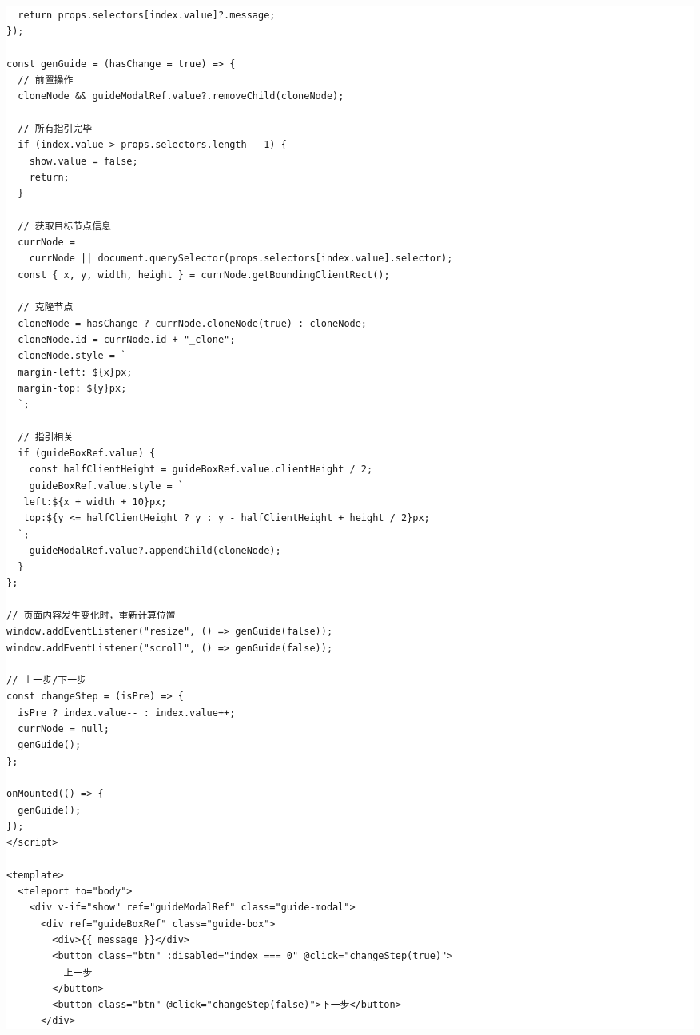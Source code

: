 ```vue
  return props.selectors[index.value]?.message;
});

const genGuide = (hasChange = true) => {
  // 前置操作
  cloneNode && guideModalRef.value?.removeChild(cloneNode);

  // 所有指引完毕
  if (index.value > props.selectors.length - 1) {
    show.value = false;
    return;
  }

  // 获取目标节点信息
  currNode =
    currNode || document.querySelector(props.selectors[index.value].selector);
  const { x, y, width, height } = currNode.getBoundingClientRect();

  // 克隆节点
  cloneNode = hasChange ? currNode.cloneNode(true) : cloneNode;
  cloneNode.id = currNode.id + "_clone";
  cloneNode.style = `
  margin-left: ${x}px;
  margin-top: ${y}px;
  `;

  // 指引相关
  if (guideBoxRef.value) {
    const halfClientHeight = guideBoxRef.value.clientHeight / 2;
    guideBoxRef.value.style = `
   left:${x + width + 10}px;
   top:${y <= halfClientHeight ? y : y - halfClientHeight + height / 2}px;
  `;
    guideModalRef.value?.appendChild(cloneNode);
  }
};

// 页面内容发生变化时，重新计算位置
window.addEventListener("resize", () => genGuide(false));
window.addEventListener("scroll", () => genGuide(false));

// 上一步/下一步
const changeStep = (isPre) => {
  isPre ? index.value-- : index.value++;
  currNode = null;
  genGuide();
};

onMounted(() => {
  genGuide();
});
</script>

<template>
  <teleport to="body">
    <div v-if="show" ref="guideModalRef" class="guide-modal">
      <div ref="guideBoxRef" class="guide-box">
        <div>{{ message }}</div>
        <button class="btn" :disabled="index === 0" @click="changeStep(true)">
          上一步
        </button>
        <button class="btn" @click="changeStep(false)">下一步</button>
      </div>
```